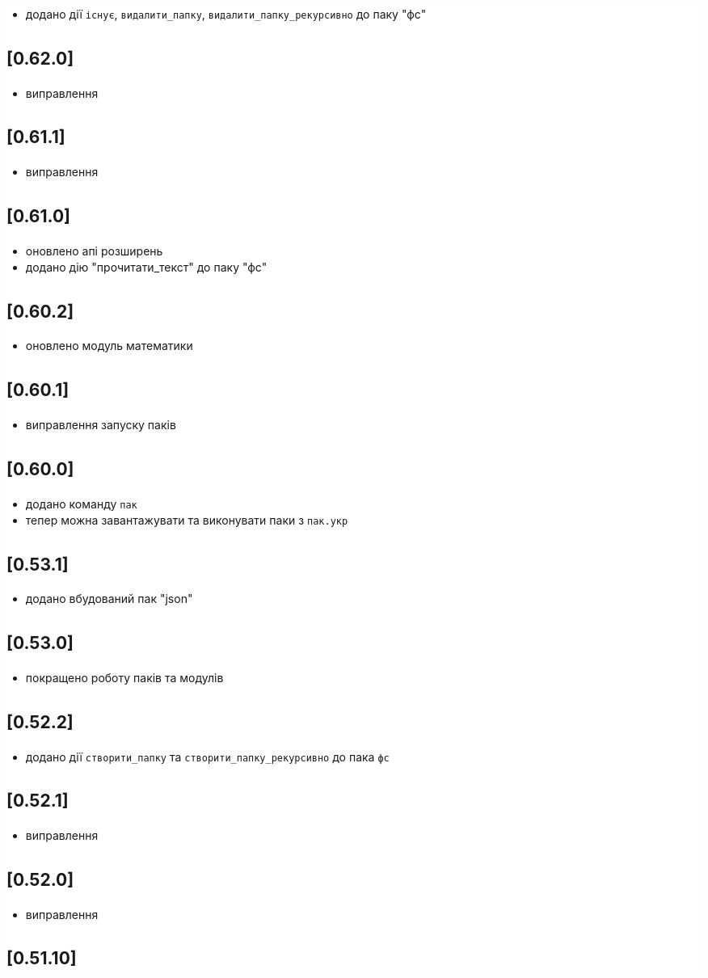 - додано дії `існує`, `видалити_папку`, `видалити_папку_рекурсивно` до паку "фс"

## [0.62.0]

- виправлення

## [0.61.1]

- виправлення

## [0.61.0]

- оновлено апі розширень
- додано дію "прочитати_текст" до паку "фс"

## [0.60.2]

- оновлено модуль математики

## [0.60.1]

- виправлення запуску паків

## [0.60.0]

- додано команду `пак`
- тепер можна завантажувати та виконувати паки з `пак.укр`

## [0.53.1]

- додано вбудований пак "json"

## [0.53.0]

- покращено роботу паків та модулів

## [0.52.2]

- додано дії `створити_папку` та `створити_папку_рекурсивно` до пака `фс`

## [0.52.1]

- виправлення

## [0.52.0]

- виправлення

## [0.51.10]
